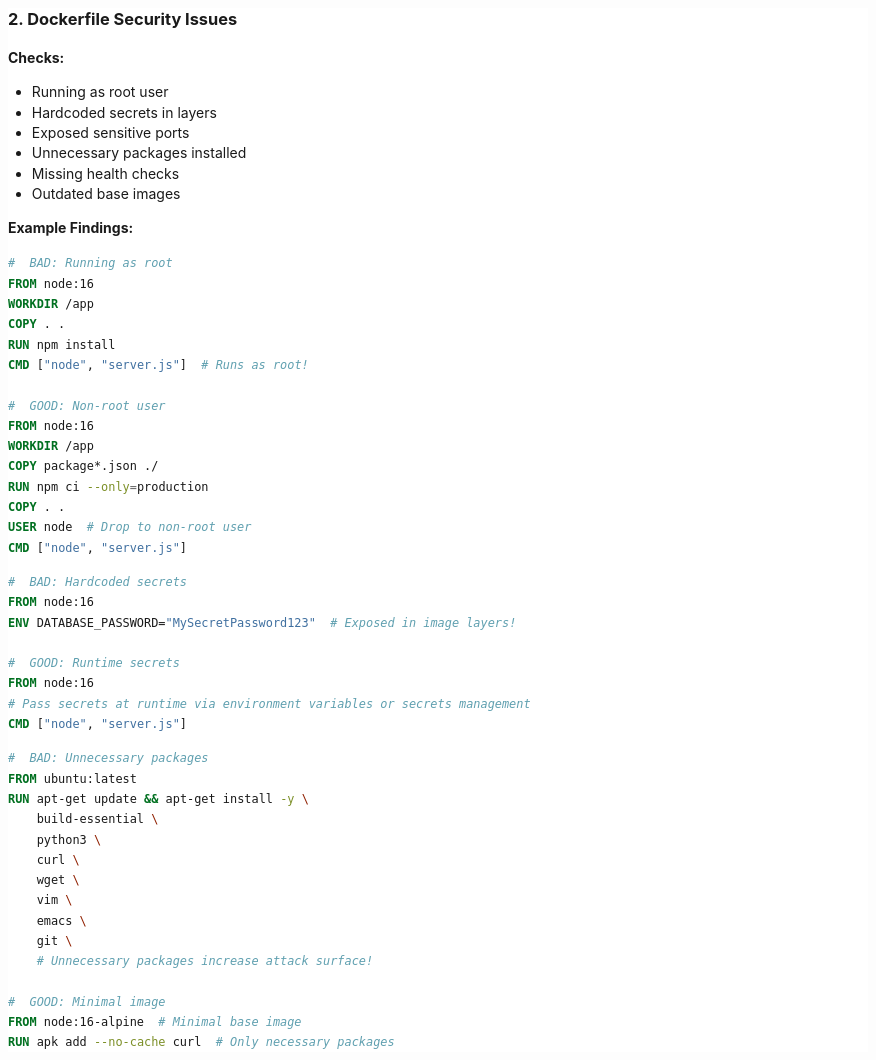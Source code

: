 ### 2. Dockerfile Security Issues

**Checks:**
- Running as root user
- Hardcoded secrets in layers
- Exposed sensitive ports
- Unnecessary packages installed
- Missing health checks
- Outdated base images

**Example Findings:**
```dockerfile
#  BAD: Running as root
FROM node:16
WORKDIR /app
COPY . .
RUN npm install
CMD ["node", "server.js"]  # Runs as root!

#  GOOD: Non-root user
FROM node:16
WORKDIR /app
COPY package*.json ./
RUN npm ci --only=production
COPY . .
USER node  # Drop to non-root user
CMD ["node", "server.js"]
```

```dockerfile
#  BAD: Hardcoded secrets
FROM node:16
ENV DATABASE_PASSWORD="MySecretPassword123"  # Exposed in image layers!

#  GOOD: Runtime secrets
FROM node:16
# Pass secrets at runtime via environment variables or secrets management
CMD ["node", "server.js"]
```

```dockerfile
#  BAD: Unnecessary packages
FROM ubuntu:latest
RUN apt-get update && apt-get install -y \
    build-essential \
    python3 \
    curl \
    wget \
    vim \
    emacs \
    git \
    # Unnecessary packages increase attack surface!

#  GOOD: Minimal image
FROM node:16-alpine  # Minimal base image
RUN apk add --no-cache curl  # Only necessary packages
```
